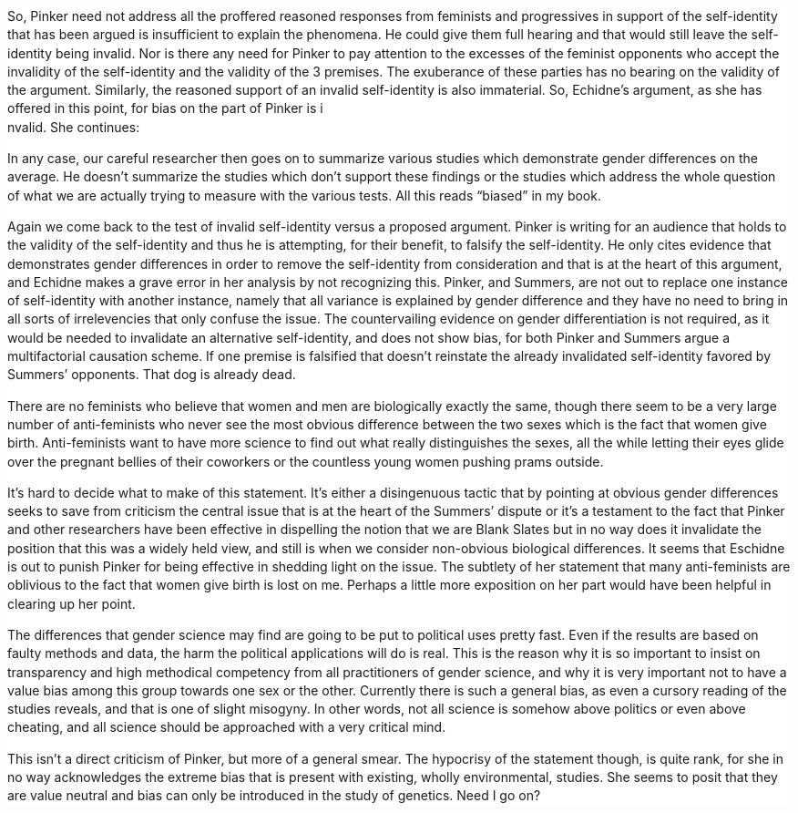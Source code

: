 So, Pinker need not address all the proffered reasoned responses from feminists and progressives in support of the self-identity that has been argued is insufficient to explain the phenomena. He could give them full hearing and that would still leave the self-identity being invalid. Nor is there any need for Pinker to pay attention to the excesses of the feminist opponents who accept the invalidity of the self-identity and the validity of the 3 premises. The exuberance of these parties has no bearing on the validity of the argument. Similarly, the reasoned support of an invalid self-identity is also immaterial. So, Echidne’s argument, as she has offered in this point, for bias on the part of Pinker is i  
nvalid. She continues:

In any case, our careful researcher then goes on to summarize various studies which demonstrate gender differences on the average. He doesn’t summarize the studies which don’t support these findings or the studies which address the whole question of what we are actually trying to measure with the various tests. All this reads “biased” in my book.

Again we come back to the test of invalid self-identity versus a proposed argument. Pinker is writing for an audience that holds to the validity of the self-identity and thus he is attempting, for their benefit, to falsify the self-identity. He only cites evidence that demonstrates gender differences in order to remove the self-identity from consideration and that is at the heart of this argument, and Echidne makes a grave error in her analysis by not recognizing this. Pinker, and Summers, are not out to replace one instance of self-identity with another instance, namely that all variance is explained by gender difference and they have no need to bring in all sorts of irrelevencies that only confuse the issue. The countervailing evidence on gender differentiation is not required, as it would be needed to invalidate an alternative self-identity, and does not show bias, for both Pinker and Summers argue a multifactorial causation scheme. If one premise is falsified that doesn’t reinstate the already invalidated self-identity favored by Summers’ opponents. That dog is already dead.

There are no feminists who believe that women and men are biologically exactly the same, though there seem to be a very large number of anti-feminists who never see the most obvious difference between the two sexes which is the fact that women give birth. Anti-feminists want to have more science to find out what really distinguishes the sexes, all the while letting their eyes glide over the pregnant bellies of their coworkers or the countless young women pushing prams outside.

It’s hard to decide what to make of this statement. It’s either a disingenuous tactic that by pointing at obvious gender differences seeks to save from criticism the central issue that is at the heart of the Summers’ dispute or it’s a testament to the fact that Pinker and other researchers have been effective in dispelling the notion that we are Blank Slates but in no way does it invalidate the position that this was a widely held view, and still is when we consider non-obvious biological differences. It seems that Eschidne is out to punish Pinker for being effective in shedding light on the issue. The subtlety of her statement that many anti-feminists are oblivious to the fact that women give birth is lost on me. Perhaps a little more exposition on her part would have been helpful in clearing up her point.

The differences that gender science may find are going to be put to political uses pretty fast. Even if the results are based on faulty methods and data, the harm the political applications will do is real. This is the reason why it is so important to insist on transparency and high methodical competency from all practitioners of gender science, and why it is very important not to have a value bias among this group towards one sex or the other. Currently there is such a general bias, as even a cursory reading of the studies reveals, and that is one of slight misogyny. In other words, not all science is somehow above politics or even above cheating, and all science should be approached with a very critical mind.

This isn’t a direct criticism of Pinker, but more of a general smear. The hypocrisy of the statement though, is quite rank, for she in no way acknowledges the extreme bias that is present with existing, wholly environmental, studies. She seems to posit that they are value neutral and bias can only be introduced in the study of genetics. Need I go on?
